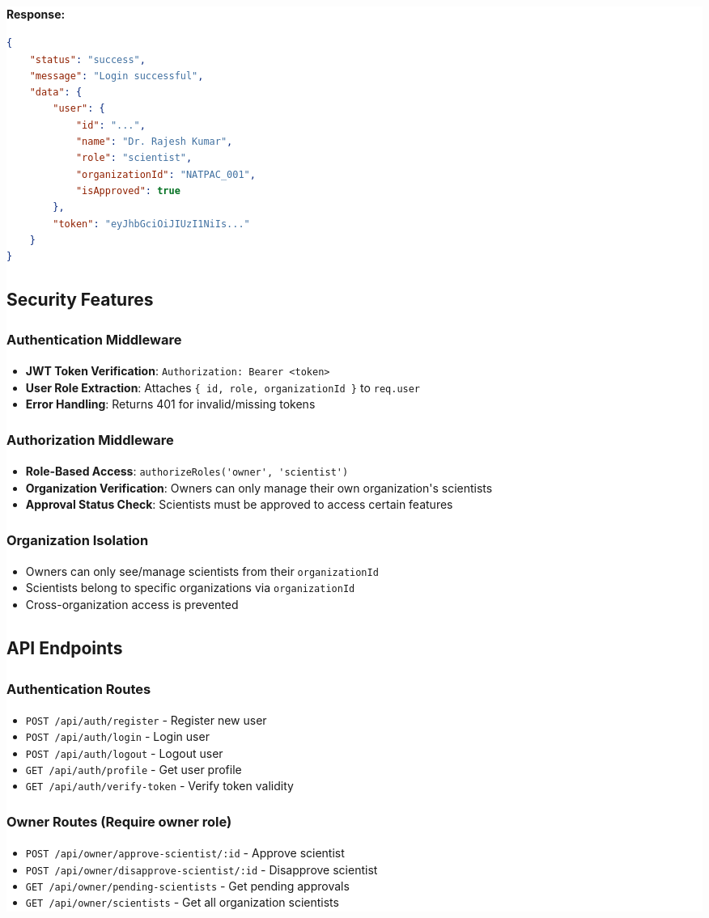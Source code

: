 **Response:**
```json
{
    "status": "success",
    "message": "Login successful",
    "data": {
        "user": {
            "id": "...",
            "name": "Dr. Rajesh Kumar",
            "role": "scientist",
            "organizationId": "NATPAC_001",
            "isApproved": true
        },
        "token": "eyJhbGciOiJIUzI1NiIs..."
    }
}
```

## Security Features

### Authentication Middleware
- **JWT Token Verification**: `Authorization: Bearer <token>`
- **User Role Extraction**: Attaches `{ id, role, organizationId }` to `req.user`
- **Error Handling**: Returns 401 for invalid/missing tokens

### Authorization Middleware
- **Role-Based Access**: `authorizeRoles('owner', 'scientist')`
- **Organization Verification**: Owners can only manage their own organization's scientists
- **Approval Status Check**: Scientists must be approved to access certain features

### Organization Isolation
- Owners can only see/manage scientists from their `organizationId`
- Scientists belong to specific organizations via `organizationId`
- Cross-organization access is prevented

## API Endpoints

### Authentication Routes
- `POST /api/auth/register` - Register new user
- `POST /api/auth/login` - Login user
- `POST /api/auth/logout` - Logout user
- `GET /api/auth/profile` - Get user profile
- `GET /api/auth/verify-token` - Verify token validity

### Owner Routes (Require owner role)
- `POST /api/owner/approve-scientist/:id` - Approve scientist
- `POST /api/owner/disapprove-scientist/:id` - Disapprove scientist
- `GET /api/owner/pending-scientists` - Get pending approvals
- `GET /api/owner/scientists` - Get all organization scientists
